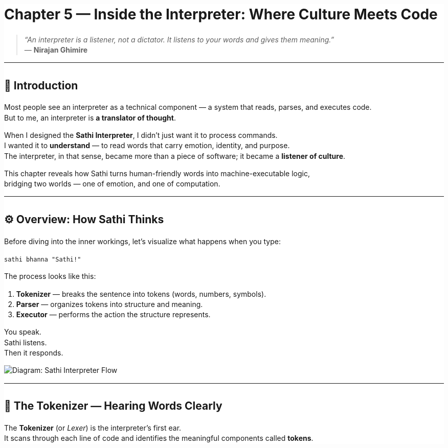 


# Chapter 5 — Inside the Interpreter: Where Culture Meets Code

> *“An interpreter is a listener, not a dictator. It listens to your words and gives them meaning.”*  
> — **Nirajan Ghimire**

---

## 🧠 Introduction

Most people see an interpreter as a technical component — a system that reads, parses, and executes code.  
But to me, an interpreter is **a translator of thought**.  

When I designed the **Sathi Interpreter**, I didn’t just want it to process commands.  
I wanted it to **understand** — to read words that carry emotion, identity, and purpose.  
The interpreter, in that sense, became more than a piece of software; it became a **listener of culture**.

This chapter reveals how Sathi turns human-friendly words into machine-executable logic,  
bridging two worlds — one of emotion, and one of computation.

---

## ⚙️ Overview: How Sathi Thinks

Before diving into the inner workings, let’s visualize what happens when you type:

```sathi
sathi bhanna "Sathi!"
```

The process looks like this:

1. **Tokenizer** — breaks the sentence into tokens (words, numbers, symbols).  
2. **Parser** — organizes tokens into structure and meaning.  
3. **Executor** — performs the action the structure represents.  

You speak.  
Sathi listens.  
Then it responds.

![Diagram: Sathi Interpreter Flow](insert-sathi-interpreter-diagram-here.png)

---

## 🧩 The Tokenizer — Hearing Words Clearly

The **Tokenizer** (or *Lexer*) is the interpreter’s first ear.  
It scans through each line of code and identifies the meaningful components called **tokens**.
